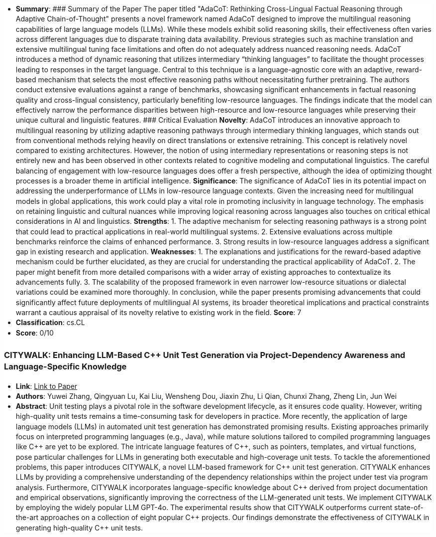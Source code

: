 - **Summary**: ### Summary of the Paper The paper titled "AdaCoT: Rethinking Cross-Lingual Factual Reasoning through Adaptive Chain-of-Thought" presents a novel framework named AdaCoT designed to improve the multilingual reasoning capabilities of large language models (LLMs). While these models exhibit solid reasoning skills, their effectiveness often varies across different languages due to disparate training data availability. Previous strategies such as machine translation and extensive multilingual tuning face limitations and often do not adequately address nuanced reasoning needs.  AdaCoT introduces a method of dynamic reasoning that utilizes intermediary “thinking languages” to facilitate the thought processes leading to responses in the target language. Central to this technique is a language-agnostic core with an adaptive, reward-based mechanism that selects the most effective reasoning paths without necessitating further pretraining. The authors conduct extensive evaluations against a range of benchmarks, showcasing significant enhancements in factual reasoning quality and cross-lingual consistency, particularly benefiting low-resource languages. The findings indicate that the model can effectively narrow the performance disparities between high-resource and low-resource languages while preserving their unique cultural and linguistic features. ### Critical Evaluation **Novelty**:  AdaCoT introduces an innovative approach to multilingual reasoning by utilizing adaptive reasoning pathways through intermediary thinking languages, which stands out from conventional methods relying heavily on direct translations or extensive retraining. This concept is relatively novel compared to existing architectures. However, the notion of using intermediary representations or reasoning steps is not entirely new and has been observed in other contexts related to cognitive modeling and computational linguistics. The careful balancing of engagement with low-resource languages does offer a fresh perspective, although the idea of optimizing thought processes is a broader theme in artificial intelligence. **Significance**: The significance of AdaCoT lies in its potential impact on addressing the underperformance of LLMs in low-resource language contexts. Given the increasing need for multilingual models in global applications, this work could play a vital role in promoting inclusivity in language technology. The emphasis on retaining linguistic and cultural nuances while improving logical reasoning across languages also touches on critical ethical considerations in AI and linguistics. **Strengths**: 1. The adaptive mechanism for selecting reasoning pathways is a strong point that could lead to practical applications in real-world multilingual systems. 2. Extensive evaluations across multiple benchmarks reinforce the claims of enhanced performance. 3. Strong results in low-resource languages address a significant gap in existing research and application. **Weaknesses**: 1. The explanations and justifications for the reward-based adaptive mechanism could be further elucidated, as they are crucial for understanding the practical applicability of AdaCoT. 2. The paper might benefit from more detailed comparisons with a wider array of existing approaches to contextualize its advancements fully. 3. The scalability of the proposed framework in even narrower low-resource situations or dialectal variations could be examined more thoroughly. In conclusion, while the paper presents promising advancements that could significantly affect future deployments of multilingual AI systems, its broader theoretical implications and practical constraints warrant a cautious appraisal of its novelty relative to existing work in the field. **Score**: 7
- **Classification**: cs.CL
- **Score**: 0/10

### CITYWALK: Enhancing LLM-Based C++ Unit Test Generation via Project-Dependency Awareness and Language-Specific Knowledge
- **Link**: [Link to Paper](http://arxiv.org/abs/2501.16155v1)
- **Authors**: Yuwei Zhang, Qingyuan Lu, Kai Liu, Wensheng Dou, Jiaxin Zhu, Li Qian, Chunxi Zhang, Zheng Lin, Jun Wei
- **Abstract**: Unit testing plays a pivotal role in the software development lifecycle, as it ensures code quality. However, writing high-quality unit tests remains a time-consuming task for developers in practice. More recently, the application of large language models (LLMs) in automated unit test generation has demonstrated promising results. Existing approaches primarily focus on interpreted programming languages (e.g., Java), while mature solutions tailored to compiled programming languages like C++ are yet to be explored. The intricate language features of C++, such as pointers, templates, and virtual functions, pose particular challenges for LLMs in generating both executable and high-coverage unit tests. To tackle the aforementioned problems, this paper introduces CITYWALK, a novel LLM-based framework for C++ unit test generation. CITYWALK enhances LLMs by providing a comprehensive understanding of the dependency relationships within the project under test via program analysis. Furthermore, CITYWALK incorporates language-specific knowledge about C++ derived from project documentation and empirical observations, significantly improving the correctness of the LLM-generated unit tests. We implement CITYWALK by employing the widely popular LLM GPT-4o. The experimental results show that CITYWALK outperforms current state-of-the-art approaches on a collection of eight popular C++ projects. Our findings demonstrate the effectiveness of CITYWALK in generating high-quality C++ unit tests.